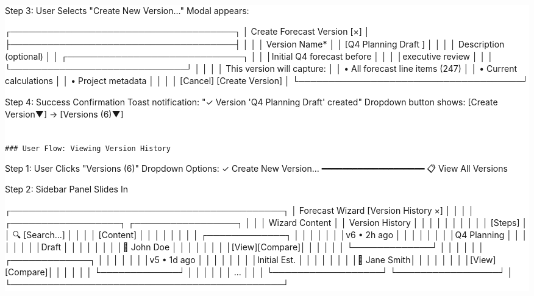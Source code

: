 Step 3: User Selects "Create New Version..."
  Modal appears:
  
  ┌─────────────────────────────────────┐
  │  Create Forecast Version        [×] │
  ├─────────────────────────────────────┤
  │                                     │
  │  Version Name*                      │
  │  [Q4 Planning Draft           ]     │
  │                                     │
  │  Description (optional)             │
  │  ┌─────────────────────────────┐   │
  │  │Initial Q4 forecast before   │   │
  │  │executive review             │   │
  │  └─────────────────────────────┘   │
  │                                     │
  │  This version will capture:         │
  │  • All forecast line items (247)    │
  │  • Current calculations             │
  │  • Project metadata                 │
  │                                     │
  │        [Cancel]  [Create Version]   │
  └─────────────────────────────────────┘

Step 4: Success Confirmation
  Toast notification: "✓ Version 'Q4 Planning Draft' created"
  Dropdown button shows: [Create Version▼] → [Versions (6)▼]
```

### User Flow: Viewing Version History

```
Step 1: User Clicks "Versions (6)" Dropdown
  Options:
    ✓ Create New Version...
    ━━━━━━━━━━━━━━━━━━━━
    📋 View All Versions

Step 2: Sidebar Panel Slides In

┌─────────────────────────────────────────────┐
│  Forecast Wizard        [Version History ×] │
│                                              │
│  ┌──────────────────┐  ┌─────────────────┐ │
│  │  Wizard Content  │  │ Version History │ │
│  │                  │  │                 │ │
│  │  [Steps]         │  │ 🔍 [Search...] │ │
│  │  [Content]       │  │                 │ │
│  │                  │  │ ┌─────────────┐ │ │
│  │                  │  │ │v6 • 2h ago  │ │ │
│  │                  │  │ │Q4 Planning  │ │ │
│  │                  │  │ │Draft        │ │ │
│  │                  │  │ │👤 John Doe  │ │ │
│  │                  │  │ │[View][Compare]│ │
│  │                  │  │ └─────────────┘ │ │
│  │                  │  │ ┌─────────────┐ │ │
│  │                  │  │ │v5 • 1d ago  │ │ │
│  │                  │  │ │Initial Est. │ │ │
│  │                  │  │ │👤 Jane Smith│ │ │
│  │                  │  │ │[View][Compare]│ │
│  │                  │  │ └─────────────┘ │ │
│  │                  │  │      ...        │ │
│  └──────────────────┘  └─────────────────┘ │
└─────────────────────────────────────────────┘
